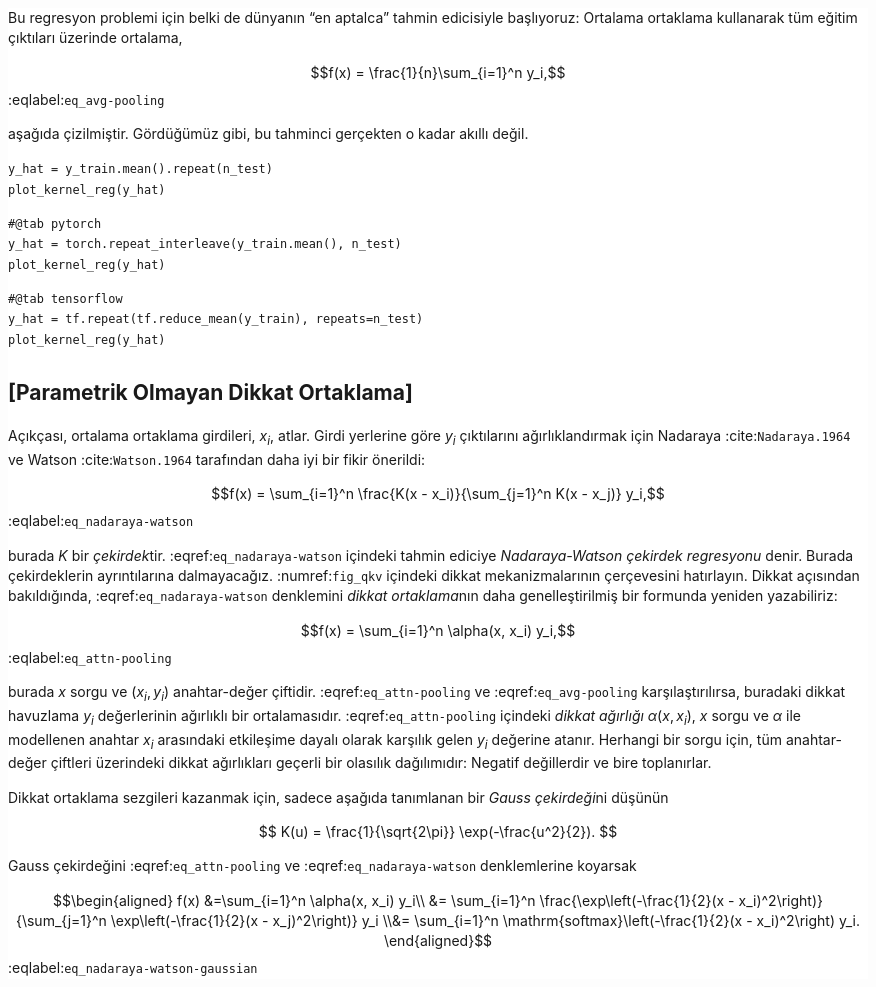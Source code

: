 Bu regresyon problemi için belki de dünyanın “en aptalca” tahmin edicisiyle başlıyoruz: Ortalama ortaklama kullanarak tüm eğitim çıktıları üzerinde ortalama, 

$$f(x) = \frac{1}{n}\sum_{i=1}^n y_i,$$
:eqlabel:`eq_avg-pooling`

aşağıda çizilmiştir. Gördüğümüz gibi, bu tahminci gerçekten o kadar akıllı değil.

```{.python .input}
y_hat = y_train.mean().repeat(n_test)
plot_kernel_reg(y_hat)
```

```{.python .input}
#@tab pytorch
y_hat = torch.repeat_interleave(y_train.mean(), n_test)
plot_kernel_reg(y_hat)
```

```{.python .input}
#@tab tensorflow
y_hat = tf.repeat(tf.reduce_mean(y_train), repeats=n_test)
plot_kernel_reg(y_hat)
```

## [**Parametrik Olmayan Dikkat Ortaklama**]

Açıkçası, ortalama ortaklama girdileri, $x_i$, atlar. Girdi yerlerine göre $y_i$ çıktılarını ağırlıklandırmak için Nadaraya :cite:`Nadaraya.1964` ve Watson :cite:`Watson.1964` tarafından daha iyi bir fikir önerildi: 

$$f(x) = \sum_{i=1}^n \frac{K(x - x_i)}{\sum_{j=1}^n K(x - x_j)} y_i,$$
:eqlabel:`eq_nadaraya-watson`

burada $K$ bir *çekirdek*tir. :eqref:`eq_nadaraya-watson` içindeki tahmin ediciye *Nadaraya-Watson çekirdek regresyonu* denir. Burada çekirdeklerin ayrıntılarına dalmayacağız. :numref:`fig_qkv` içindeki dikkat mekanizmalarının çerçevesini hatırlayın. Dikkat açısından bakıldığında, :eqref:`eq_nadaraya-watson` denklemini *dikkat ortaklama*nın daha genelleştirilmiş bir formunda yeniden yazabiliriz: 

$$f(x) = \sum_{i=1}^n \alpha(x, x_i) y_i,$$
:eqlabel:`eq_attn-pooling`

burada $x$ sorgu ve $(x_i, y_i)$ anahtar-değer çiftidir. :eqref:`eq_attn-pooling` ve :eqref:`eq_avg-pooling` karşılaştırılırsa, buradaki dikkat havuzlama $y_i$ değerlerinin ağırlıklı bir ortalamasıdır. :eqref:`eq_attn-pooling` içindeki *dikkat ağırlığı* $\alpha(x, x_i)$, $x$ sorgu ve $\alpha$ ile modellenen anahtar $x_i$ arasındaki etkileşime dayalı olarak karşılık gelen $y_i$ değerine atanır. Herhangi bir sorgu için, tüm anahtar-değer çiftleri üzerindeki dikkat ağırlıkları geçerli bir olasılık dağılımıdır: Negatif değillerdir ve bire toplanırlar. 

Dikkat ortaklama sezgileri kazanmak için, sadece aşağıda tanımlanan bir *Gauss çekirdeği*ni düşünün 

$$
K(u) = \frac{1}{\sqrt{2\pi}} \exp(-\frac{u^2}{2}).
$$

Gauss çekirdeğini :eqref:`eq_attn-pooling` ve :eqref:`eq_nadaraya-watson` denklemlerine koyarsak 

$$\begin{aligned} f(x) &=\sum_{i=1}^n \alpha(x, x_i) y_i\\ &= \sum_{i=1}^n \frac{\exp\left(-\frac{1}{2}(x - x_i)^2\right)}{\sum_{j=1}^n \exp\left(-\frac{1}{2}(x - x_j)^2\right)} y_i \\&= \sum_{i=1}^n \mathrm{softmax}\left(-\frac{1}{2}(x - x_i)^2\right) y_i. \end{aligned}$$
:eqlabel:`eq_nadaraya-watson-gaussian`

